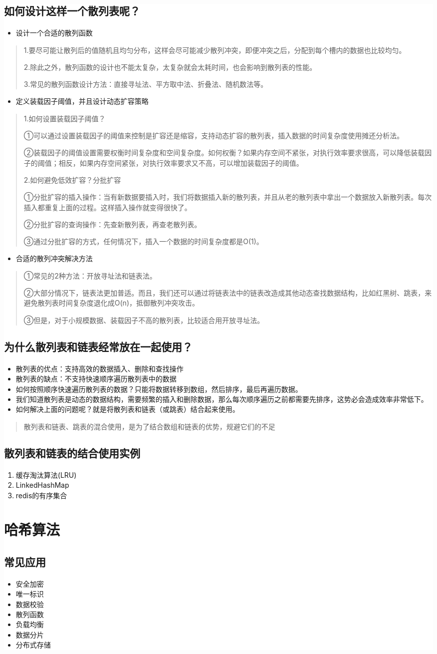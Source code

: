 ## 如何设计这样一个散列表呢？
- 设计一个合适的散列函数
>1.要尽可能让散列后的值随机且均匀分布，这样会尽可能减少散列冲突，即便冲突之后，分配到每个槽内的数据也比较均匀。
>
>2.除此之外，散列函数的设计也不能太复杂，太复杂就会太耗时间，也会影响到散列表的性能。
>
> 3.常见的散列函数设计方法：直接寻址法、平方取中法、折叠法、随机数法等。
- 定义装载因子阈值，并且设计动态扩容策略
>1.如何设置装载因子阈值？
> 
> ①可以通过设置装载因子的阈值来控制是扩容还是缩容，支持动态扩容的散列表，插入数据的时间复杂度使用摊还分析法。
> 
> ②装载因子的阈值设置需要权衡时间复杂度和空间复杂度。如何权衡？如果内存空间不紧张，对执行效率要求很高，可以降低装载因子的阈值；相反，如果内存空间紧张，对执行效率要求又不高，可以增加装载因子的阈值。
> 
> 2.如何避免低效扩容？分批扩容
> 
> ①分批扩容的插入操作：当有新数据要插入时，我们将数据插入新的散列表，并且从老的散列表中拿出一个数据放入新散列表。每次插入都重复上面的过程。这样插入操作就变得很快了。
> 
> ②分批扩容的查询操作：先查新散列表，再查老散列表。
> 
> ③通过分批扩容的方式，任何情况下，插入一个数据的时间复杂度都是O(1)。
>
>
- 合适的散列冲突解决方法
> ①常见的2种方法：开放寻址法和链表法。
> 
> ②大部分情况下，链表法更加普适。而且，我们还可以通过将链表法中的链表改造成其他动态查找数据结构，比如红黑树、跳表，来避免散列表时间复杂度退化成O(n)，抵御散列冲突攻击。
> 
> ③但是，对于小规模数据、装载因子不高的散列表，比较适合用开放寻址法。

## 为什么散列表和链表经常放在一起使用？
- 散列表的优点：支持高效的数据插入、删除和查找操作
- 散列表的缺点：不支持快速顺序遍历散列表中的数据
- 如何按照顺序快速遍历散列表的数据？只能将数据转移到数组，然后排序，最后再遍历数据。
- 我们知道散列表是动态的数据结构，需要频繁的插入和删除数据，那么每次顺序遍历之前都需要先排序，这势必会造成效率非常低下。
- 如何解决上面的问题呢？就是将散列表和链表（或跳表）结合起来使用。
> 散列表和链表、跳表的混合使用，是为了结合数组和链表的优势，规避它们的不足

## 散列表和链表的结合使用实例
1. 缓存淘汰算法(LRU)
2. LinkedHashMap
3. redis的有序集合

# 哈希算法

## 常见应用
- 安全加密
- 唯一标识
- 数据校验
- 散列函数
- 负载均衡
- 数据分片
- 分布式存储
